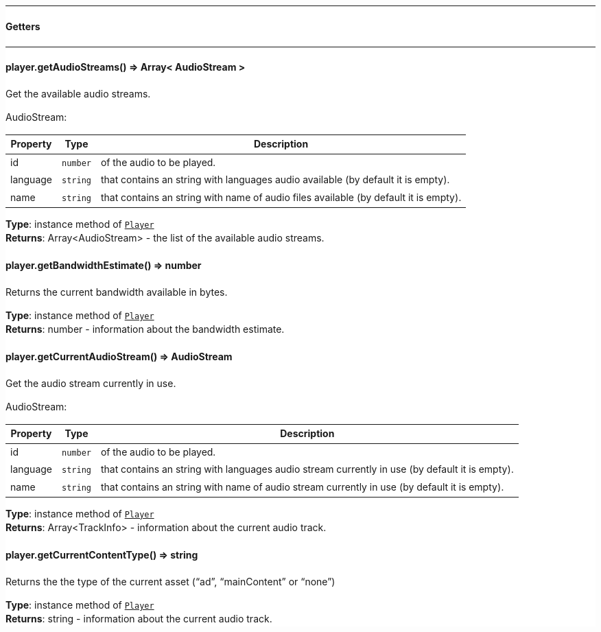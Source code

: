 ***

#### Getters

***

   #### <a id="getaudiostreams"></a> player.getAudioStreams() ⇒ Array< AudioStream >

Get the available audio streams.

AudioStream:

| Property | Type | Description |
| --- | --- | --- |
| id | <code>number</code> | of the audio to be played. |
| language | <code>string<NexDRMInformation></code> | that contains an string with languages audio available (by default it is empty). |
| name | <code>string<NexDRMInformation></code> | that contains an string with name of audio files available (by default it is empty). |

**Type**: instance method of [<code>Player</code>](#Player)   
**Returns**: Array\<AudioStream\> - the list of the available audio streams.

   #### <a id="getbandwidthestimate"></a> player.getBandwidthEstimate() ⇒ number

Returns the current bandwidth available in bytes.

**Type**: instance method of [<code>Player</code>](#Player)   
**Returns**: number - information about the bandwidth estimate.
   #### <a id="getcurrentaudiostream"></a> player.getCurrentAudioStream() ⇒ AudioStream

Get the audio stream currently in use.

AudioStream:

| Property | Type | Description |
| --- | --- | --- |
| id | <code>number</code> | of the audio to be played. |
| language | <code>string<NexDRMInformation></code> | that contains an string with languages audio stream currently in use (by default it is empty). |
| name | <code>string<NexDRMInformation></code> | that contains an string with name of audio stream currently in use (by default it is empty). |

**Type**: instance method of [<code>Player</code>](#Player)   
**Returns**: Array\<TrackInfo\> - information about the current audio track.

   #### <a id="getcurrentcontenttype"></a> player.getCurrentContentType() ⇒ string

Returns the the type of the current asset (“ad”, “mainContent” or “none”)

**Type**: instance method of [<code>Player</code>](#Player)   
**Returns**: string - information about the current audio track.
